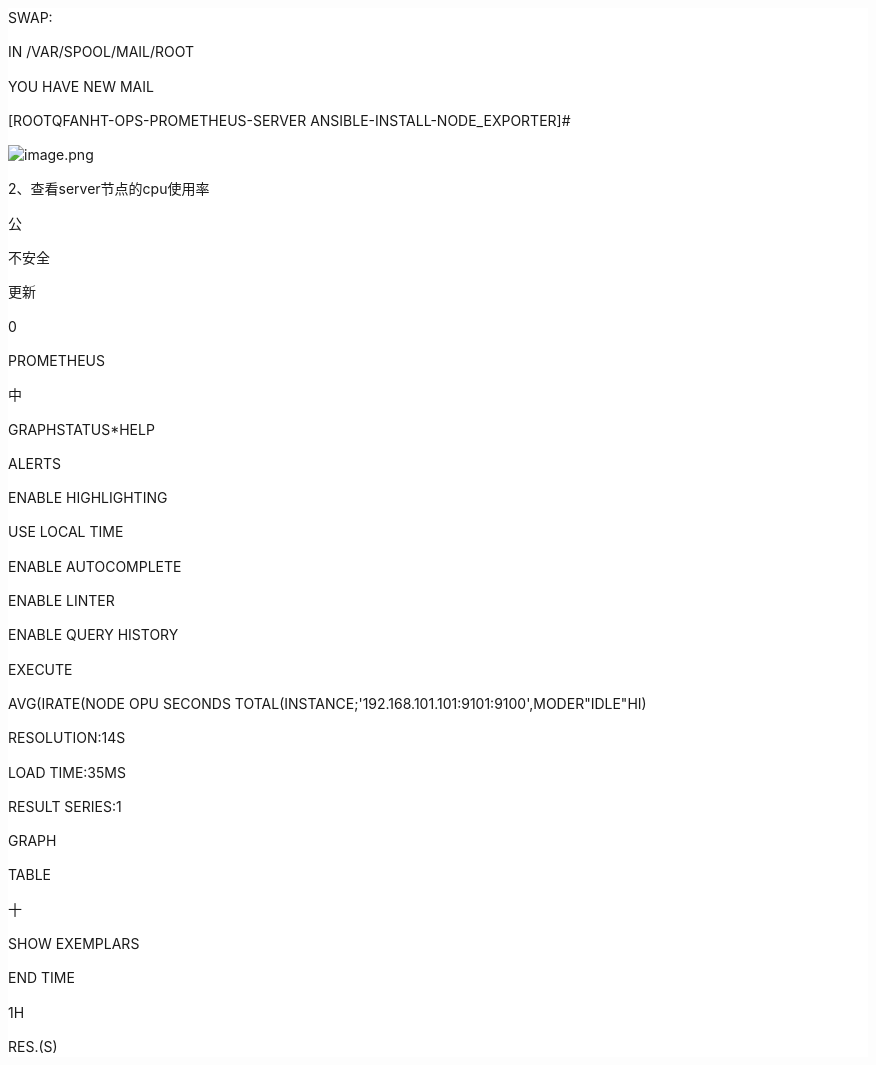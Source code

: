 SWAP:

IN /VAR/SPOOL/MAIL/ROOT

YOU HAVE NEW MAIL

[ROOTQFANHT-OPS-PROMETHEUS-SERVER ANSIBLE-INSTALL-NODE_EXPORTER]#

![image.png](https://cdn.nlark.com/yuque/0/2023/png/25866599/1672753923328-169408d2-f9b7-4a3f-be1d-71e9ce6baca2.png?x-oss-process=image%2Fwatermark%2Ctype_d3F5LW1pY3JvaGVp%2Csize_43%2Ctext_6KGM6Lev6KeB55-l%2Ccolor_FFFFFF%2Cshadow_50%2Ct_80%2Cg_se%2Cx_10%2Cy_10)



2、查看server节点的cpu使用率





公

不安全

更新

0

PROMETHEUS

中

GRAPHSTATUS*HELP

ALERTS

ENABLE HIGHLIGHTING

USE LOCAL TIME

ENABLE AUTOCOMPLETE

ENABLE LINTER

ENABLE QUERY HISTORY

EXECUTE

AVG(IRATE(NODE OPU SECONDS TOTAL(INSTANCE;'192.168.101.101:9101:9100',MODER"IDLE"HI)

RESOLUTION:14S

LOAD TIME:35MS

RESULT SERIES:1

GRAPH

TABLE

十

SHOW EXEMPLARS

END TIME

1H

RES.(S)
